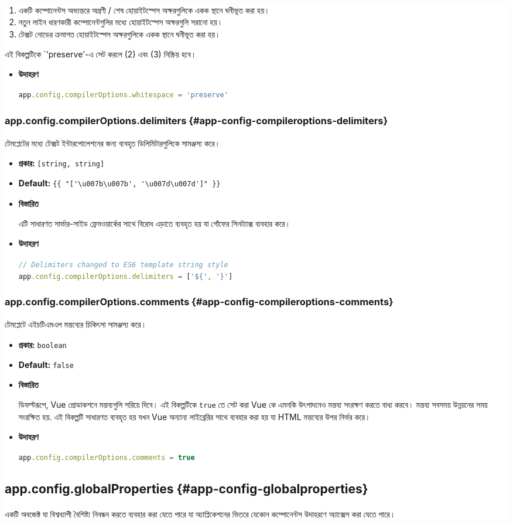   1. একটি কম্পোনেন্টস অভ্যন্তরে অগ্রণী / শেষ হোয়াইটস্পেস অক্ষরগুলিকে একক স্থানে ঘনীভূত করা হয়।
  2. নতুন লাইন ধারণকারী কম্পোনেন্টগুলির মধ্যে হোয়াইটস্পেস অক্ষরগুলি সরানো হয়।
  3. টেক্সট নোডের ক্রমাগত হোয়াইটস্পেস অক্ষরগুলিকে একক স্থানে ঘনীভূত করা হয়।

  এই বিকল্পটিকে `'preserve'-এ সেট করলে (2) এবং (3) নিষ্ক্রিয় হবে।

- **উদাহরণ**

  ```js
  app.config.compilerOptions.whitespace = 'preserve'
  ```

### app.config.compilerOptions.delimiters {#app-config-compileroptions-delimiters}

টেমপ্লেটের মধ্যে টেক্সট ইন্টারপোলেশনের জন্য ব্যবহৃত ডিলিমিটারগুলিকে সামঞ্জস্য করে।

- **প্রকার:** `[string, string]`

- **Default:** `{{ "['\u007b\u007b', '\u007d\u007d']" }}`

- **বিস্তারিত**

  এটি সাধারণত সার্ভার-সাইড ফ্রেমওয়ার্কের সাথে বিরোধ এড়াতে ব্যবহৃত হয় যা গোঁফের সিনট্যাক্স ব্যবহার করে।

- **উদাহরণ**

  ```js
  // Delimiters changed to ES6 template string style
  app.config.compilerOptions.delimiters = ['${', '}']
  ```

### app.config.compilerOptions.comments {#app-config-compileroptions-comments}

টেমপ্লেটে এইচটিএমএল মন্তব্যের চিকিৎসা সামঞ্জস্য করে।

- **প্রকার:** `boolean`

- **Default:** `false`

- **বিস্তারিত**

  ডিফল্টরূপে, Vue প্রোডাকশনে মন্তব্যগুলি সরিয়ে দিবে। এই বিকল্পটিকে `true` তে সেট করা Vue কে এমনকি উৎপাদনেও মন্তব্য সংরক্ষণ করতে বাধ্য করবে। মন্তব্য সবসময় উন্নয়নের সময় সংরক্ষিত হয়. এই বিকল্পটি সাধারণত ব্যবহৃত হয় যখন Vue অন্যান্য লাইব্রেরির সাথে ব্যবহার করা হয় যা HTML মন্তব্যের উপর নির্ভর করে।

- **উদাহরণ**

  ```js
  app.config.compilerOptions.comments = true
  ```

## app.config.globalProperties {#app-config-globalproperties}

একটি অবজেক্ট যা বিশ্বব্যাপী বৈশিষ্ট্য নিবন্ধন করতে ব্যবহার করা যেতে পারে যা অ্যাপ্লিকেশনের ভিতরে যেকোন কম্পোনেন্টস উদাহরণে অ্যাক্সেস করা যেতে পারে।

